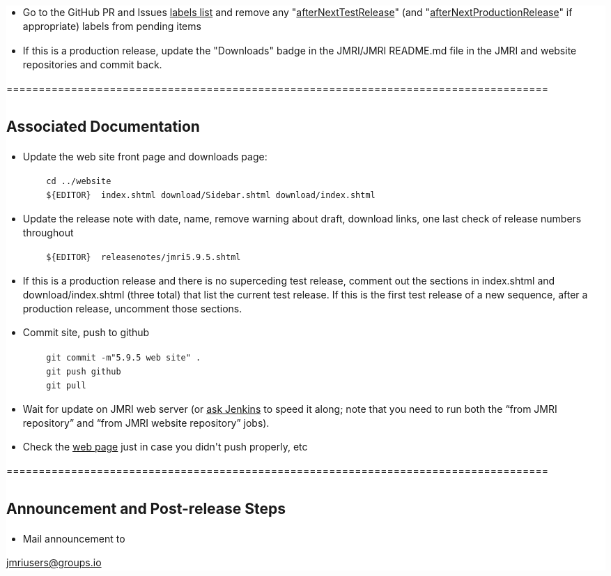 - Go to the GitHub PR and Issues [labels list](https://github.com/JMRI/JMRI/labels) and remove any "[afterNextTestRelease](https://github.com/JMRI/JMRI/labels/After%20Next%20Test%20Release)" (and "[afterNextProductionRelease](https://github.com/JMRI/JMRI/labels/After%20Next%20Production%20Release)" if appropriate) labels from pending items

- If this is a production release, update the "Downloads" badge in the JMRI/JMRI README.md file in the JMRI and website repositories and commit back.

====================================================================================
## Associated Documentation

- Update the web site front page and downloads page:
```
        cd ../website
        ${EDITOR}  index.shtml download/Sidebar.shtml download/index.shtml
```

- Update the release note with date, name, remove warning about draft, download links, one last check of release numbers throughout
```
        ${EDITOR}  releasenotes/jmri5.9.5.shtml
```

- If this is a production release and there is no superceding test release, comment out the sections in index.shtml and download/index.shtml (three total) that list the current test release.  If this is the first test release of a new sequence, after a production release, uncomment those sections.

- Commit site, push to github
```
        git commit -m"5.9.5 web site" .
        git push github
        git pull
```

- Wait for update on JMRI web server (or [ask Jenkins](https://builds.jmri.org/jenkins/job/website/) to speed it along; note that you need to run both the “from JMRI repository” and “from JMRI website repository” jobs).

- Check the [web page](https://www.jmri.org) just in case you didn't push properly, etc

====================================================================================


## Announcement and Post-release Steps

- Mail announcement to

[jmriusers@groups.io](mailto:jmriusers@groups.io?subject=Test%20release%205.9.5%20of%20JMRI/DecoderPro%20is%20available%20for%20download&body=Test%20release%205.9.5%20of%20JMRI/DecoderPro%20is%20available%20for%20download.%0A%0AThis%20is%20the%20next%20in%20a%20series%20of%20test%20releases%20that%20will%20culminate%20in%20a%20production%20release,%20hopefully%20in%20December%202024.%20It's%20really%20helpful%20when%20people%20download,%20install%20and%20use%20these%20test%20releases%20so%20we%20can%20find%20and%20fix%20any%20inadvertent%20new%20problems%20early.%0A%0A-%20Alt:%20There%20have%20been%20a%20lot%20of%20updates%20in%20this%20release,%20so%20it%20should%20be%20considered%20experimental.%0A-%20Alt:%20We're%20getting%20close%20to%20the%20end%20of%20the%20development%20series,%20so%20we'd%20appreciate%20feedback%20on%20whether%20or%20not%20this%20release%20works%20for%20your%20layout.%0A%0AIf%20you%20are%20currently%20using%20JMRI%204.99.10%20or%20earlier,%20there%20is%20an%20update%20process%20that%20we%20strongly%20recommend.%20See%20the%20release%20note%20section%20on%20updates:%0A<https://www.jmri.org/releasenotes/jmri5.9.5.shtml#update>%0A%0AFor%20more%20information%20on%20the%20issues,%20new%20features%20and%20bug%20fixes%20in%205.9.5%20please%20see%20the%20release%20note:%0A<https://www.jmri.org/releasenotes/jmri5.9.5.shtml>%0A%0ANote%20that%20JMRI%20is%20made%20available%20under%20the%20GNU%20General%20Public%20License.%20For%20more%20information,%20please%20see%20our%20copyright%20and%20licensing%20page.%0A<https://www.jmri.org/Copyright.html>%0A%0AThe%20download%20links,%20along%20with%20lots%20of%20other%20information%20which%20we%20hope%20you'll%20read,%20can%20be%20found%20on%20the%20release%20note%20page:%0A<https://www.jmri.org/releasenotes/jmri5.9.5.shtml>%0A)
